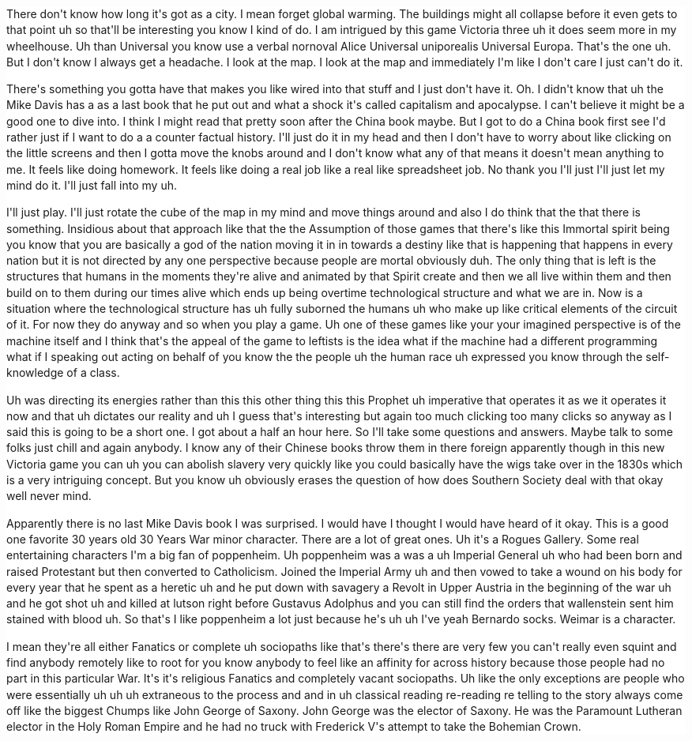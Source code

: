 There don't know how long it's got as a city. I mean forget global warming. The  buildings might all collapse before it even gets to that point uh so that'll be interesting you know I kind of do. I am intrigued by this game Victoria three uh it does seem more in my wheelhouse. Uh than Universal you know use a verbal nornoval Alice Universal uniporealis Universal Europa. That's the one uh. But I don't know I always get a headache. I look at the map. I look at the map and immediately I'm like I don't care I just can't do it.


There's something you gotta have that makes you like wired into that stuff and I just don't have it. Oh. I didn't know that uh the Mike Davis has a as a last book that he put out and what a shock it's called capitalism and apocalypse. I can't believe it might be a good one to dive into. I think I might read that pretty soon after the China book maybe. But I got to do a China book first see I'd rather just if I want to do a a counter factual history. I'll just do it in my head and then I don't have to worry about like clicking on the little screens and then I gotta move the knobs around and I don't know what any of that means it doesn't mean anything to me. It feels like doing homework. It feels like doing a real job like a real like spreadsheet job. No thank you I'll just I'll just let my mind do it. I'll just fall into my uh.

I'll just play. I'll just rotate the cube of the map in my mind and move things around and also I do think that the that there is something. Insidious about that approach like that the the Assumption of those games that there's like this Immortal spirit being you know that you are basically a god of the nation moving it in in towards a destiny like that is happening that happens in every nation but it is not directed by any one perspective because people are mortal obviously duh. The only thing that is left is the structures that humans in the moments they're alive and animated by that Spirit create and then we all live within them and then build on to them during our times alive which ends up being overtime technological structure and what we are in. Now is a situation where the technological structure has uh fully suborned the humans uh who make up like critical elements of the circuit of it. For now they do anyway and so when you play a game. Uh one of these games like your your imagined perspective is of the machine itself and I think that's the appeal of the game to leftists is the idea what if the machine had a different programming what if I speaking out acting on behalf of you know the the people uh the human race uh expressed you know through the self-knowledge of a class.

Uh was directing its energies rather than this this other thing this this Prophet uh imperative that operates it as we it operates it now and that uh dictates our reality and uh I guess that's interesting but again too much clicking too many clicks so anyway as I said this is going to be a short one. I got about a half an hour here. So I'll take some questions and answers. Maybe talk to some folks just chill and again anybody. I know any of their Chinese books throw them in there foreign apparently though in this new Victoria game you can uh you can abolish slavery very quickly like you could basically have the wigs take over in the 1830s which is a very intriguing concept. But you know uh obviously erases the question of how does Southern Society deal with that okay well never mind.


Apparently there is no last Mike Davis book I was surprised. I would have I thought I would have heard of it okay. This is a good one favorite 30 years old 30 Years War minor character. There are a lot of great ones. Uh it's a Rogues Gallery. Some real entertaining characters I'm a big fan of poppenheim. Uh poppenheim was a was a uh Imperial General uh who had been born and raised Protestant but then converted to Catholicism. Joined the Imperial Army uh and then vowed to take a wound on his body for every year that he spent as a heretic uh and he put down with savagery a Revolt in Upper Austria in the beginning of the war uh and he got shot uh and killed at lutson right before Gustavus Adolphus and you can still find the orders that wallenstein sent him stained with blood uh. So that's I like poppenheim a lot just because he's uh uh I've yeah Bernardo socks. Weimar is a character.

I mean they're all either Fanatics or complete uh sociopaths like that's there's there are very few you can't really even squint and find anybody remotely like to root for you know anybody to feel like an affinity for across history because those people had no part in this particular War. It's it's religious Fanatics and completely vacant sociopaths. Uh like the only exceptions are people who were essentially uh uh uh extraneous to the process and and in uh classical reading re-reading re telling to the story always come off like the biggest Chumps like John George of Saxony. John George was the elector of Saxony. He was the Paramount Lutheran elector in the Holy Roman Empire and he had no truck with Frederick V's attempt to take the Bohemian Crown.
